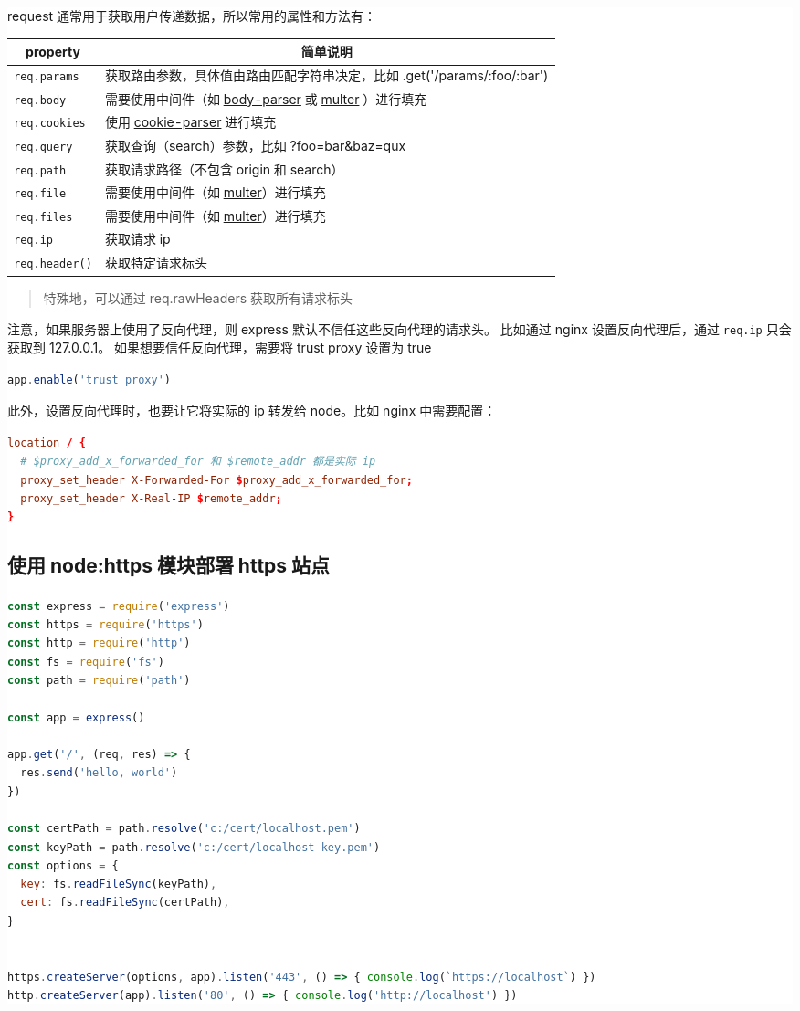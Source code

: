 request 通常用于获取用户传递数据，所以常用的属性和方法有：

| property       | 简单说明                                                                 |
| -------------- | ------------------------------------------------------------------------ |
| `req.params`   | 获取路由参数，具体值由路由匹配字符串决定，比如 .get('/params/:foo/:bar') |
| `req.body`     | 需要使用中间件（如 [body-parser] 或 [multer] ）进行填充                  |
| `req.cookies`  | 使用 [cookie-parser] 进行填充                                            |
| `req.query`    | 获取查询（search）参数，比如 ?foo=bar&baz=qux                            |
| `req.path`     | 获取请求路径（不包含 origin 和 search）                                  |
| `req.file`     | 需要使用中间件（如 [multer]）进行填充                                    |
| `req.files`    | 需要使用中间件（如 [multer]）进行填充                                    |
| `req.ip`       | 获取请求 ip                                                              |
| `req.header()` | 获取特定请求标头                                                                         |

> 特殊地，可以通过 req.rawHeaders 获取所有请求标头

注意，如果服务器上使用了反向代理，则 express 默认不信任这些反向代理的请求头。
比如通过 nginx 设置反向代理后，通过 `req.ip` 只会获取到 127.0.0.1。
如果想要信任反向代理，需要将 trust proxy 设置为 true

```js
app.enable('trust proxy')
```

此外，设置反向代理时，也要让它将实际的 ip 转发给 node。比如 nginx 中需要配置：

```conf
location / {
  # $proxy_add_x_forwarded_for 和 $remote_addr 都是实际 ip
  proxy_set_header X-Forwarded-For $proxy_add_x_forwarded_for;
  proxy_set_header X-Real-IP $remote_addr;
}
```

## 使用 node:https 模块部署 https 站点

```js
const express = require('express')
const https = require('https')
const http = require('http')
const fs = require('fs')
const path = require('path')

const app = express()

app.get('/', (req, res) => {
  res.send('hello, world')
})

const certPath = path.resolve('c:/cert/localhost.pem')
const keyPath = path.resolve('c:/cert/localhost-key.pem')
const options = {
  key: fs.readFileSync(keyPath),
  cert: fs.readFileSync(certPath),
}


https.createServer(options, app).listen('443', () => { console.log(`https://localhost`) })
http.createServer(app).listen('80', () => { console.log('http://localhost') })
```

[app.METHOD]: https://expressjs.com/en/4x/api.html#app.METHOD
[path-to-regexp]: https://github.com/pillarjs/path-to-regexp
[body-parser]: https://www.npmjs.com/package/body-parser
[multer]: https://www.npmjs.com/package/multer
[cookie-parser]: https://www.npmjs.com/package/cookie-parser
